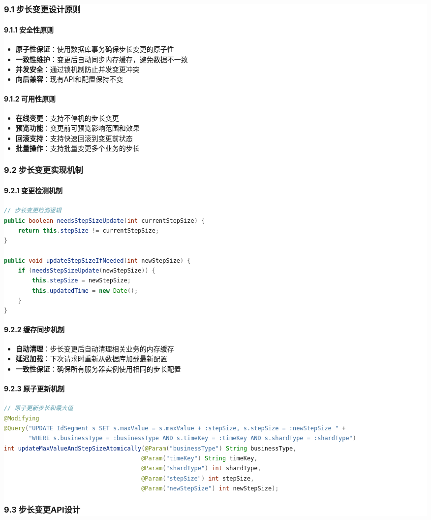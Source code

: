 ### 9.1 步长变更设计原则

#### 9.1.1 安全性原则
- **原子性保证**：使用数据库事务确保步长变更的原子性
- **一致性维护**：变更后自动同步内存缓存，避免数据不一致
- **并发安全**：通过锁机制防止并发变更冲突
- **向后兼容**：现有API和配置保持不变

#### 9.1.2 可用性原则
- **在线变更**：支持不停机的步长变更
- **预览功能**：变更前可预览影响范围和效果
- **回滚支持**：支持快速回滚到变更前状态
- **批量操作**：支持批量变更多个业务的步长

### 9.2 步长变更实现机制

#### 9.2.1 变更检测机制
```java
// 步长变更检测逻辑
public boolean needsStepSizeUpdate(int currentStepSize) {
    return this.stepSize != currentStepSize;
}

public void updateStepSizeIfNeeded(int newStepSize) {
    if (needsStepSizeUpdate(newStepSize)) {
        this.stepSize = newStepSize;
        this.updatedTime = new Date();
    }
}
```

#### 9.2.2 缓存同步机制
- **自动清理**：步长变更后自动清理相关业务的内存缓存
- **延迟加载**：下次请求时重新从数据库加载最新配置
- **一致性保证**：确保所有服务器实例使用相同的步长配置

#### 9.2.3 原子更新机制
```java
// 原子更新步长和最大值
@Modifying
@Query("UPDATE IdSegment s SET s.maxValue = s.maxValue + :stepSize, s.stepSize = :newStepSize " +
       "WHERE s.businessType = :businessType AND s.timeKey = :timeKey AND s.shardType = :shardType")
int updateMaxValueAndStepSizeAtomically(@Param("businessType") String businessType,
                                       @Param("timeKey") String timeKey,
                                       @Param("shardType") int shardType,
                                       @Param("stepSize") int stepSize,
                                       @Param("newStepSize") int newStepSize);
```

### 9.3 步长变更API设计
